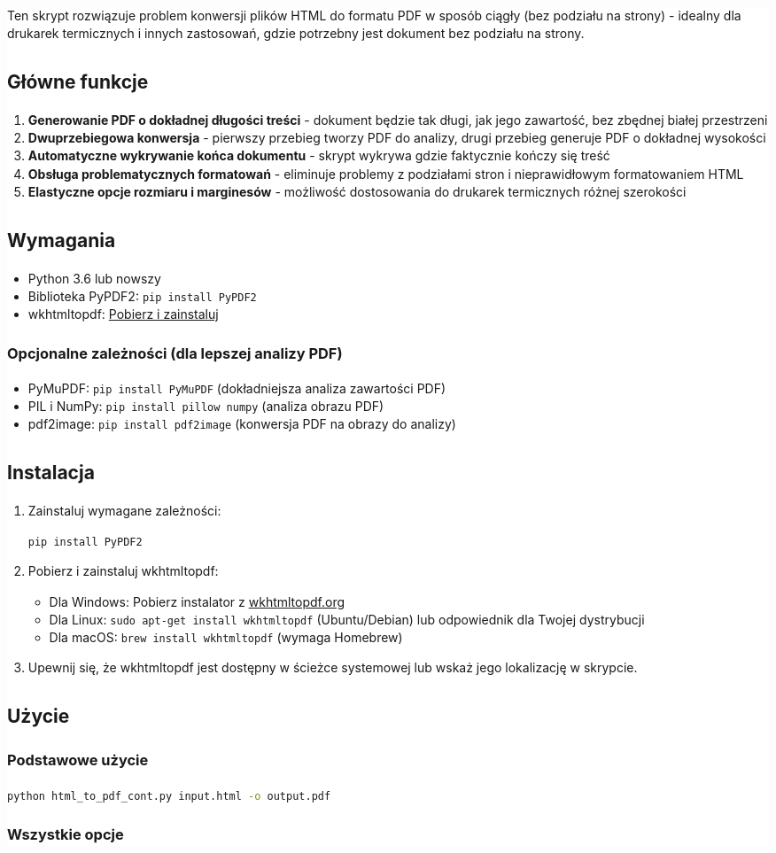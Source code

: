 Ten skrypt rozwiązuje problem konwersji plików HTML do formatu PDF w sposób ciągły (bez podziału na strony) - idealny dla drukarek termicznych i innych zastosowań, gdzie potrzebny jest dokument bez podziału na strony.

## Główne funkcje

1. **Generowanie PDF o dokładnej długości treści** - dokument będzie tak długi, jak jego zawartość, bez zbędnej białej przestrzeni
2. **Dwuprzebiegowa konwersja** - pierwszy przebieg tworzy PDF do analizy, drugi przebieg generuje PDF o dokładnej wysokości
3. **Automatyczne wykrywanie końca dokumentu** - skrypt wykrywa gdzie faktycznie kończy się treść
4. **Obsługa problematycznych formatowań** - eliminuje problemy z podziałami stron i nieprawidłowym formatowaniem HTML
5. **Elastyczne opcje rozmiaru i marginesów** - możliwość dostosowania do drukarek termicznych różnej szerokości

## Wymagania

- Python 3.6 lub nowszy
- Biblioteka PyPDF2: `pip install PyPDF2`
- wkhtmltopdf: [Pobierz i zainstaluj](https://wkhtmltopdf.org/downloads.html)

### Opcjonalne zależności (dla lepszej analizy PDF)
- PyMuPDF: `pip install PyMuPDF` (dokładniejsza analiza zawartości PDF)
- PIL i NumPy: `pip install pillow numpy` (analiza obrazu PDF)
- pdf2image: `pip install pdf2image` (konwersja PDF na obrazy do analizy)

## Instalacja

1. Zainstaluj wymagane zależności:
   ```
   pip install PyPDF2
   ```

2. Pobierz i zainstaluj wkhtmltopdf:
   - Dla Windows: Pobierz instalator z [wkhtmltopdf.org](https://wkhtmltopdf.org/downloads.html)
   - Dla Linux: `sudo apt-get install wkhtmltopdf` (Ubuntu/Debian) lub odpowiednik dla Twojej dystrybucji
   - Dla macOS: `brew install wkhtmltopdf` (wymaga Homebrew)

3. Upewnij się, że wkhtmltopdf jest dostępny w ścieżce systemowej lub wskaż jego lokalizację w skrypcie.

## Użycie

### Podstawowe użycie

```bash
python html_to_pdf_cont.py input.html -o output.pdf
```

### Wszystkie opcje
